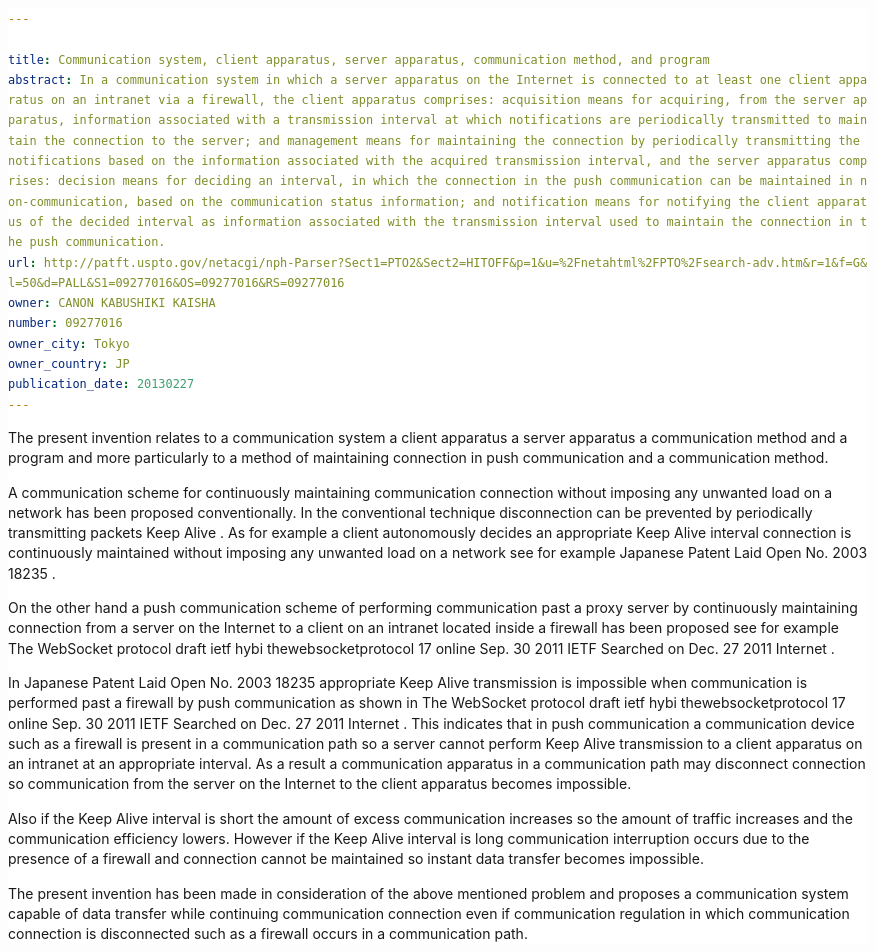```yaml
---

title: Communication system, client apparatus, server apparatus, communication method, and program
abstract: In a communication system in which a server apparatus on the Internet is connected to at least one client apparatus on an intranet via a firewall, the client apparatus comprises: acquisition means for acquiring, from the server apparatus, information associated with a transmission interval at which notifications are periodically transmitted to maintain the connection to the server; and management means for maintaining the connection by periodically transmitting the notifications based on the information associated with the acquired transmission interval, and the server apparatus comprises: decision means for deciding an interval, in which the connection in the push communication can be maintained in non-communication, based on the communication status information; and notification means for notifying the client apparatus of the decided interval as information associated with the transmission interval used to maintain the connection in the push communication.
url: http://patft.uspto.gov/netacgi/nph-Parser?Sect1=PTO2&Sect2=HITOFF&p=1&u=%2Fnetahtml%2FPTO%2Fsearch-adv.htm&r=1&f=G&l=50&d=PALL&S1=09277016&OS=09277016&RS=09277016
owner: CANON KABUSHIKI KAISHA
number: 09277016
owner_city: Tokyo
owner_country: JP
publication_date: 20130227
---
```

The present invention relates to a communication system a client apparatus a server apparatus a communication method and a program and more particularly to a method of maintaining connection in push communication and a communication method.

A communication scheme for continuously maintaining communication connection without imposing any unwanted load on a network has been proposed conventionally. In the conventional technique disconnection can be prevented by periodically transmitting packets Keep Alive . As for example a client autonomously decides an appropriate Keep Alive interval connection is continuously maintained without imposing any unwanted load on a network see for example Japanese Patent Laid Open No. 2003 18235 .

On the other hand a push communication scheme of performing communication past a proxy server by continuously maintaining connection from a server on the Internet to a client on an intranet located inside a firewall has been proposed see for example The WebSocket protocol draft ietf hybi thewebsocketprotocol 17 online Sep. 30 2011 IETF Searched on Dec. 27 2011 Internet .

In Japanese Patent Laid Open No. 2003 18235 appropriate Keep Alive transmission is impossible when communication is performed past a firewall by push communication as shown in The WebSocket protocol draft ietf hybi thewebsocketprotocol 17 online Sep. 30 2011 IETF Searched on Dec. 27 2011 Internet . This indicates that in push communication a communication device such as a firewall is present in a communication path so a server cannot perform Keep Alive transmission to a client apparatus on an intranet at an appropriate interval. As a result a communication apparatus in a communication path may disconnect connection so communication from the server on the Internet to the client apparatus becomes impossible.

Also if the Keep Alive interval is short the amount of excess communication increases so the amount of traffic increases and the communication efficiency lowers. However if the Keep Alive interval is long communication interruption occurs due to the presence of a firewall and connection cannot be maintained so instant data transfer becomes impossible.

The present invention has been made in consideration of the above mentioned problem and proposes a communication system capable of data transfer while continuing communication connection even if communication regulation in which communication connection is disconnected such as a firewall occurs in a communication path.
